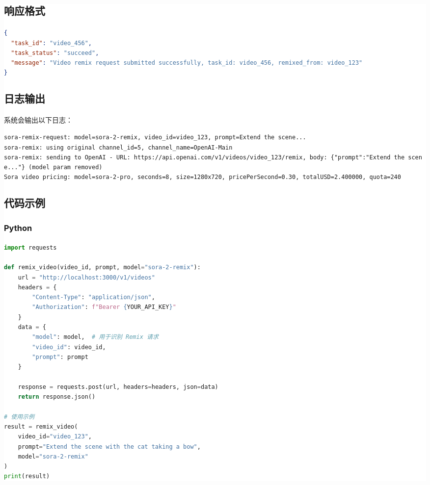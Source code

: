 ## 响应格式

```json
{
  "task_id": "video_456",
  "task_status": "succeed",
  "message": "Video remix request submitted successfully, task_id: video_456, remixed_from: video_123"
}
```

## 日志输出

系统会输出以下日志：

```
sora-remix-request: model=sora-2-remix, video_id=video_123, prompt=Extend the scene...
sora-remix: using original channel_id=5, channel_name=OpenAI-Main
sora-remix: sending to OpenAI - URL: https://api.openai.com/v1/videos/video_123/remix, body: {"prompt":"Extend the scene..."} (model param removed)
Sora video pricing: model=sora-2-pro, seconds=8, size=1280x720, pricePerSecond=0.30, totalUSD=2.400000, quota=240
```

## 代码示例

### Python

```python
import requests

def remix_video(video_id, prompt, model="sora-2-remix"):
    url = "http://localhost:3000/v1/videos"
    headers = {
        "Content-Type": "application/json",
        "Authorization": f"Bearer {YOUR_API_KEY}"
    }
    data = {
        "model": model,  # 用于识别 Remix 请求
        "video_id": video_id,
        "prompt": prompt
    }
    
    response = requests.post(url, headers=headers, json=data)
    return response.json()

# 使用示例
result = remix_video(
    video_id="video_123",
    prompt="Extend the scene with the cat taking a bow",
    model="sora-2-remix"
)
print(result)
```
